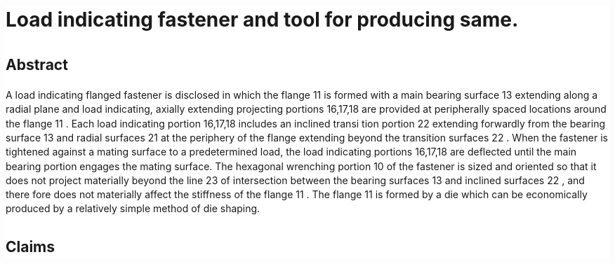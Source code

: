 # Load indicating fastener and tool for producing same.

## Abstract
A load indicating flanged fastener is disclosed in which the flange 11 is formed with a main bearing surface 13 extending along a radial plane and load indicating, axially extending projecting portions 16,17,18 are provided at peripherally spaced locations around the flange 11 . Each load indicating portion 16,17,18 includes an inclined transi tion portion 22 extending forwardly from the bearing surface 13 and radial surfaces 21 at the periphery of the flange extending beyond the transition surfaces 22 . When the fastener is tightened against a mating surface to a predetermined load, the load indicating portions 16,17,18 are deflected until the main bearing portion engages the mating surface. The hexagonal wrenching portion 10 of the fastener is sized and oriented so that it does not project materially beyond the line 23 of intersection between the bearing surfaces 13 and inclined surfaces 22 , and there fore does not materially affect the stiffness of the flange 11 . The flange 11 is formed by a die which can be economically produced by a relatively simple method of die shaping.

## Claims